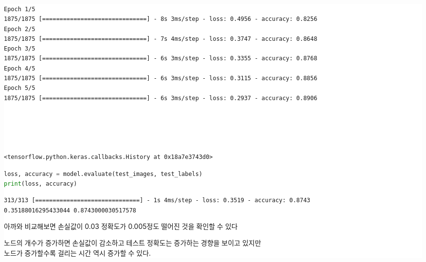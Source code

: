     Epoch 1/5
    1875/1875 [==============================] - 8s 3ms/step - loss: 0.4956 - accuracy: 0.8256
    Epoch 2/5
    1875/1875 [==============================] - 7s 4ms/step - loss: 0.3747 - accuracy: 0.8648
    Epoch 3/5
    1875/1875 [==============================] - 6s 3ms/step - loss: 0.3355 - accuracy: 0.8768
    Epoch 4/5
    1875/1875 [==============================] - 6s 3ms/step - loss: 0.3115 - accuracy: 0.8856
    Epoch 5/5
    1875/1875 [==============================] - 6s 3ms/step - loss: 0.2937 - accuracy: 0.8906
    




    <tensorflow.python.keras.callbacks.History at 0x18a7e3743d0>




```python
loss, accuracy = model.evaluate(test_images, test_labels)
print(loss, accuracy)
```

    313/313 [==============================] - 1s 4ms/step - loss: 0.3519 - accuracy: 0.8743
    0.35188016295433044 0.8743000030517578
    

아까와 비교해보면 손실값이 0.03  정확도가 0.005정도 떨어진 것을 확인할 수 있다

노드의 개수가 증가하면 손실값이 감소하고 테스트 정확도는 증가하는 경향을 보이고 있지만  
노드가 증가할수록 걸리는 시간 역시 증가할 수 있다.  

